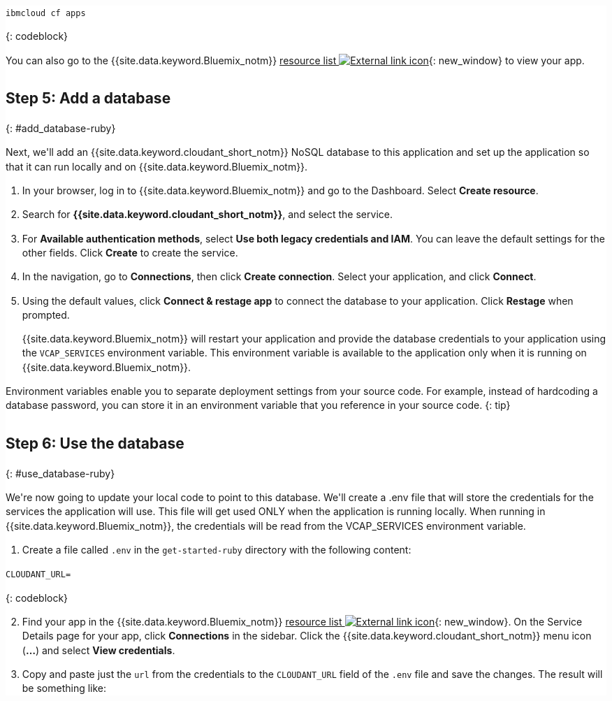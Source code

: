   ```
ibmcloud cf apps
  ```
  {: codeblock}

You can also go to the {{site.data.keyword.Bluemix_notm}} [resource list ![External link icon](../../icons/launch-glyph.svg "External link icon")](https://cloud.ibm.com/resources){: new_window} to view your app.

## Step 5: Add a database
{: #add_database-ruby}

Next, we'll add an {{site.data.keyword.cloudant_short_notm}} NoSQL database to this application and set up the application so that it can run locally and on {{site.data.keyword.Bluemix_notm}}.

1. In your browser, log in to {{site.data.keyword.Bluemix_notm}} and go to the Dashboard. Select **Create resource**.
1. Search for **{{site.data.keyword.cloudant_short_notm}}**, and select the service.
1. For **Available authentication methods**, select **Use both legacy credentials and IAM**. You can leave the default settings for the other fields. Click **Create** to create the service.
1. In the navigation, go to **Connections**, then click **Create connection**. Select your application, and click **Connect**.
1. Using the default values, click **Connect & restage app** to connect the database to your application. Click **Restage** when prompted.

   {{site.data.keyword.Bluemix_notm}} will restart your application and provide the database credentials to your application using the `VCAP_SERVICES` environment variable. This environment variable is available to the application only when it is running on {{site.data.keyword.Bluemix_notm}}.

Environment variables enable you to separate deployment settings from your source code. For example, instead of hardcoding a database password, you can store it in an environment variable that you reference in your source code.
{: tip}

## Step 6: Use the database
{: #use_database-ruby}

We're now going to update your local code to point to this database. We'll create a .env file that will store the credentials for the services the application will use. This file will get used ONLY when the application is running locally. When running in {{site.data.keyword.Bluemix_notm}}, the credentials will be read from the VCAP_SERVICES environment variable.

1. Create a file called `.env` in the `get-started-ruby` directory with the following content:

  ```
CLOUDANT_URL=
  ```
  {: codeblock}

2. Find your app in the {{site.data.keyword.Bluemix_notm}} [resource list ![External link icon](../../icons/launch-glyph.svg "External link icon")](https://cloud.ibm.com/resources){: new_window}. On the Service Details page for your app, click **Connections** in the sidebar. Click the {{site.data.keyword.cloudant_short_notm}} menu icon (**&hellip;**) and select **View credentials**.

3. Copy and paste just the `url` from the credentials to the `CLOUDANT_URL` field of the `.env` file and save the changes.  The result will be something like:
